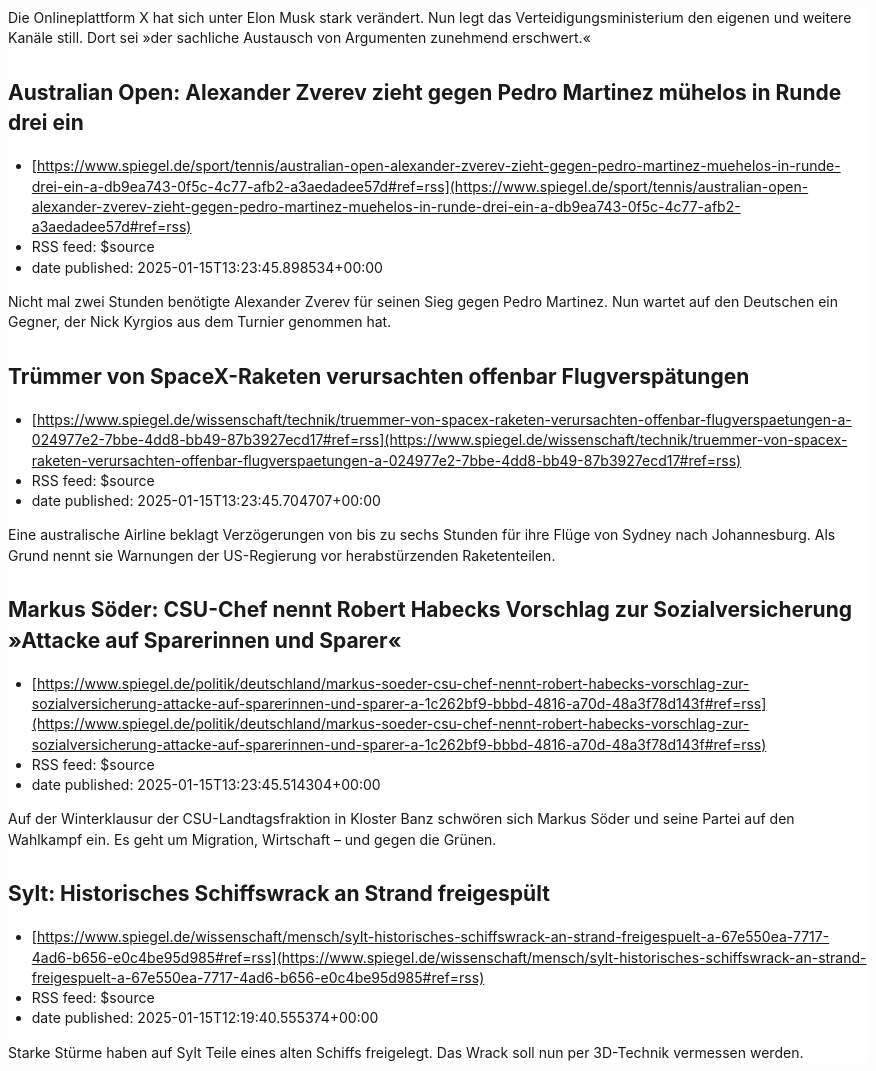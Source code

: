 Die Onlineplattform X hat sich unter Elon Musk stark verändert. Nun legt das Verteidigungsministerium den eigenen und weitere Kanäle still. Dort sei »der sachliche Austausch von Argumenten zunehmend erschwert.«

## Australian Open: Alexander Zverev zieht gegen Pedro Martinez mühelos in Runde drei ein
 - [https://www.spiegel.de/sport/tennis/australian-open-alexander-zverev-zieht-gegen-pedro-martinez-muehelos-in-runde-drei-ein-a-db9ea743-0f5c-4c77-afb2-a3aedadee57d#ref=rss](https://www.spiegel.de/sport/tennis/australian-open-alexander-zverev-zieht-gegen-pedro-martinez-muehelos-in-runde-drei-ein-a-db9ea743-0f5c-4c77-afb2-a3aedadee57d#ref=rss)
 - RSS feed: $source
 - date published: 2025-01-15T13:23:45.898534+00:00

Nicht mal zwei Stunden benötigte Alexander Zverev für seinen Sieg gegen Pedro Martinez. Nun wartet auf den Deutschen ein Gegner, der Nick Kyrgios aus dem Turnier genommen hat.

## Trümmer von SpaceX-Raketen verursachten offenbar Flugverspätungen
 - [https://www.spiegel.de/wissenschaft/technik/truemmer-von-spacex-raketen-verursachten-offenbar-flugverspaetungen-a-024977e2-7bbe-4dd8-bb49-87b3927ecd17#ref=rss](https://www.spiegel.de/wissenschaft/technik/truemmer-von-spacex-raketen-verursachten-offenbar-flugverspaetungen-a-024977e2-7bbe-4dd8-bb49-87b3927ecd17#ref=rss)
 - RSS feed: $source
 - date published: 2025-01-15T13:23:45.704707+00:00

Eine australische Airline beklagt Verzögerungen von bis zu sechs Stunden für ihre Flüge von Sydney nach Johannesburg. Als Grund nennt sie Warnungen der US-Regierung vor herabstürzenden Raketenteilen.

## Markus Söder: CSU-Chef nennt Robert Habecks Vorschlag zur Sozialversicherung »Attacke auf Sparerinnen und Sparer«
 - [https://www.spiegel.de/politik/deutschland/markus-soeder-csu-chef-nennt-robert-habecks-vorschlag-zur-sozialversicherung-attacke-auf-sparerinnen-und-sparer-a-1c262bf9-bbbd-4816-a70d-48a3f78d143f#ref=rss](https://www.spiegel.de/politik/deutschland/markus-soeder-csu-chef-nennt-robert-habecks-vorschlag-zur-sozialversicherung-attacke-auf-sparerinnen-und-sparer-a-1c262bf9-bbbd-4816-a70d-48a3f78d143f#ref=rss)
 - RSS feed: $source
 - date published: 2025-01-15T13:23:45.514304+00:00

Auf der Winterklausur der CSU-Landtagsfraktion in Kloster Banz schwören sich Markus Söder und seine Partei auf den Wahlkampf ein. Es geht um Migration, Wirtschaft – und gegen die Grünen.

## Sylt: Historisches Schiffswrack an Strand freigespült
 - [https://www.spiegel.de/wissenschaft/mensch/sylt-historisches-schiffswrack-an-strand-freigespuelt-a-67e550ea-7717-4ad6-b656-e0c4be95d985#ref=rss](https://www.spiegel.de/wissenschaft/mensch/sylt-historisches-schiffswrack-an-strand-freigespuelt-a-67e550ea-7717-4ad6-b656-e0c4be95d985#ref=rss)
 - RSS feed: $source
 - date published: 2025-01-15T12:19:40.555374+00:00

Starke Stürme haben auf Sylt Teile eines alten Schiffs freigelegt. Das Wrack soll nun per 3D-Technik vermessen werden.
